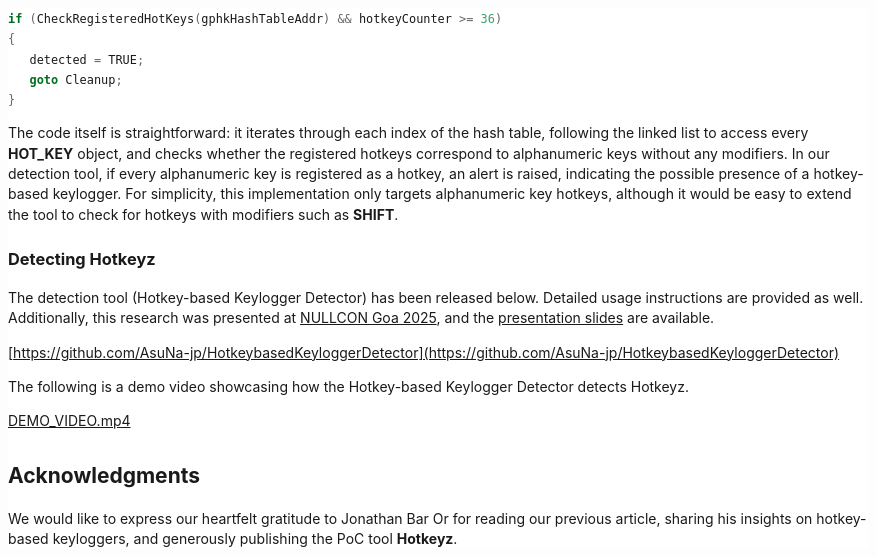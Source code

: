 ```c
if (CheckRegisteredHotKeys(gphkHashTableAddr) && hotkeyCounter >= 36)
{
   detected = TRUE;
   goto Cleanup;
}
```

The code itself is straightforward: it iterates through each index of the hash table, following the linked list to access every **HOT\_KEY** object, and checks whether the registered hotkeys correspond to alphanumeric keys without any modifiers. In our detection tool, if every alphanumeric key is registered as a hotkey, an alert is raised, indicating the possible presence of a hotkey-based keylogger. For simplicity, this implementation only targets alphanumeric key hotkeys, although it would be easy to extend the tool to check for hotkeys with modifiers such as **SHIFT**.

### Detecting Hotkeyz

The detection tool (Hotkey-based Keylogger Detector) has been released below. Detailed usage instructions are provided as well. Additionally, this research was presented at [NULLCON Goa 2025](https://nullcon.net/goa-2025/speaker-windows-keylogger-detection), and the [presentation slides](https://docs.google.com/presentation/d/1B0Gdfpo-ER2hPjDbP_NNoGZ8vXP6X1_BN7VZCqUgH8c/edit?usp=sharing) are available. 

[https://github.com/AsuNa-jp/HotkeybasedKeyloggerDetector](https://github.com/AsuNa-jp/HotkeybasedKeyloggerDetector)

The following is a demo video showcasing how the Hotkey-based Keylogger Detector detects Hotkeyz.

[DEMO\_VIDEO.mp4](https://drive.google.com/file/d/1koGLqA5cPlhL8C07MLg9VDD9-SW2FM9e/view?usp=drive_link)

## Acknowledgments

We would like to express our heartfelt gratitude to Jonathan Bar Or for reading our previous article, sharing his insights on hotkey-based keyloggers, and generously publishing the PoC tool **Hotkeyz**.